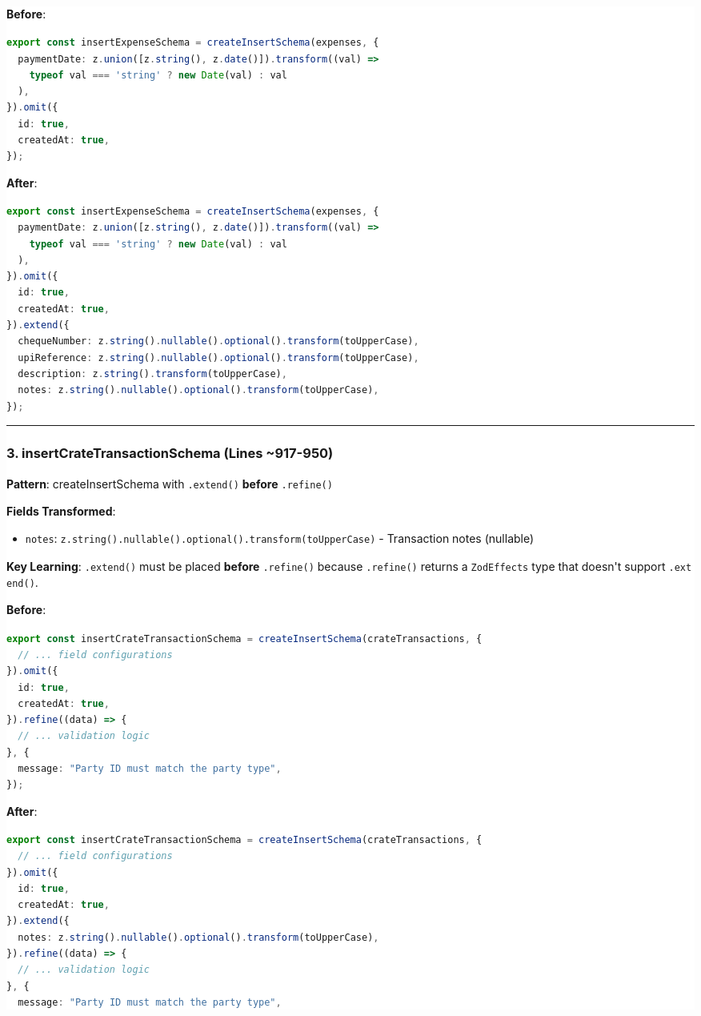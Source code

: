 **Before**:
```typescript
export const insertExpenseSchema = createInsertSchema(expenses, {
  paymentDate: z.union([z.string(), z.date()]).transform((val) => 
    typeof val === 'string' ? new Date(val) : val
  ),
}).omit({
  id: true,
  createdAt: true,
});
```

**After**:
```typescript
export const insertExpenseSchema = createInsertSchema(expenses, {
  paymentDate: z.union([z.string(), z.date()]).transform((val) => 
    typeof val === 'string' ? new Date(val) : val
  ),
}).omit({
  id: true,
  createdAt: true,
}).extend({
  chequeNumber: z.string().nullable().optional().transform(toUpperCase),
  upiReference: z.string().nullable().optional().transform(toUpperCase),
  description: z.string().transform(toUpperCase),
  notes: z.string().nullable().optional().transform(toUpperCase),
});
```

---

### 3. insertCrateTransactionSchema (Lines ~917-950)
**Pattern**: createInsertSchema with `.extend()` **before** `.refine()`

**Fields Transformed**:
- `notes`: `z.string().nullable().optional().transform(toUpperCase)` - Transaction notes (nullable)

**Key Learning**: `.extend()` must be placed **before** `.refine()` because `.refine()` returns a `ZodEffects` type that doesn't support `.extend()`.

**Before**:
```typescript
export const insertCrateTransactionSchema = createInsertSchema(crateTransactions, {
  // ... field configurations
}).omit({
  id: true,
  createdAt: true,
}).refine((data) => {
  // ... validation logic
}, {
  message: "Party ID must match the party type",
});
```

**After**:
```typescript
export const insertCrateTransactionSchema = createInsertSchema(crateTransactions, {
  // ... field configurations
}).omit({
  id: true,
  createdAt: true,
}).extend({
  notes: z.string().nullable().optional().transform(toUpperCase),
}).refine((data) => {
  // ... validation logic
}, {
  message: "Party ID must match the party type",
```